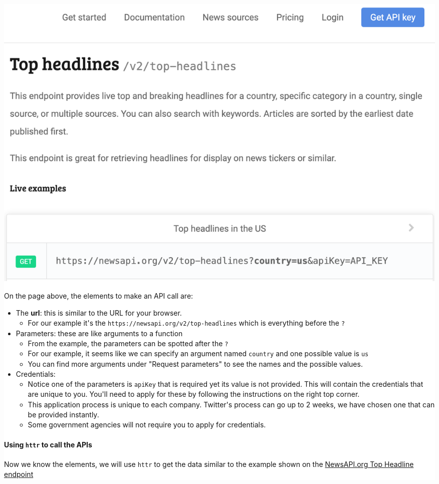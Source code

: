 ![newsapi endpoint screen shot](../edu_images/newsapi_url.png)

On the page above, the elements to make an API call are:
- The **url**: this is similar to the URL for your browser.
  - For our example it's the `https://newsapi.org/v2/top-headlines` which is everything before the `?`
- Parameters: these are like arguments to a function
  - From the example, the parameters can be spotted after the `?`
  - For our example, it seems like we can specify an argument named `country` and one possible value is `us`
  - You can find more arguments under "Request parameters" to see the names and the possible values.
- Credentials:
  - Notice one of the parameters is `apiKey` that is required yet its value is not provided. This
    will contain the credentials that are unique to you. You'll need to apply for these by following the
    instructions on the right top corner.
  - This application process is unique to each company. Twitter's process can go up to 2 weeks, we have chosen
    one that can be provided instantly.
  - Some government agencies will not require you to apply for credentials.

#### Using `httr` to call the APIs
Now we know the elements, we will use `httr` to get the data similar to the example shown on
the [NewsAPI.org Top Headline endpoint](https://newsapi.org/docs/endpoints/top-headlines)
